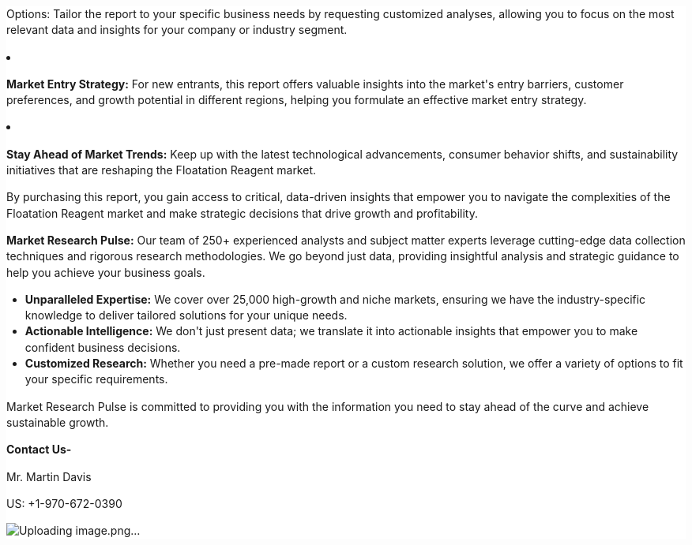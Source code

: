 Options:</strong> Tailor the report to your specific business needs by requesting customized analyses, allowing you to focus on the most relevant data and insights for your company or industry segment.</p></li><li><p><strong>Market Entry Strategy:</strong> For new entrants, this report offers valuable insights into the market's entry barriers, customer preferences, and growth potential in different regions, helping you formulate an effective market entry strategy.</p></li><li><p><strong>Stay Ahead of Market Trends:</strong> Keep up with the latest technological advancements, consumer behavior shifts, and sustainability initiatives that are reshaping the Floatation Reagent market.</p></li></ol><p>By purchasing this report, you gain access to critical, data-driven insights that empower you to navigate the complexities of the Floatation Reagent market and make strategic decisions that drive growth and profitability.</p><p><strong>Market Research Pulse:</strong>&nbsp;Our team of 250+ experienced analysts and subject matter experts leverage cutting-edge data collection techniques and rigorous research methodologies. We go beyond just data, providing insightful analysis and strategic guidance to help you achieve your business goals.</p><ul><li><strong>Unparalleled Expertise:</strong>&nbsp;We cover over 25,000 high-growth and niche markets, ensuring we have the industry-specific knowledge to deliver tailored solutions for your unique needs.</li><li><strong>Actionable Intelligence:</strong>&nbsp;We don't just present data; we translate it into actionable insights that empower you to make confident business decisions.</li><li><strong>Customized Research:</strong>&nbsp;Whether you need a pre-made report or a custom research solution, we offer a variety of options to fit your specific requirements.</li></ul><p>Market Research Pulse is committed to providing you with the information you need to stay ahead of the curve and achieve sustainable growth.</p><p><strong>Contact Us-</strong></p><p>Mr. Martin Davis</p><p>US: +1-970-672-0390</p>
![Uploading image.png…]()
